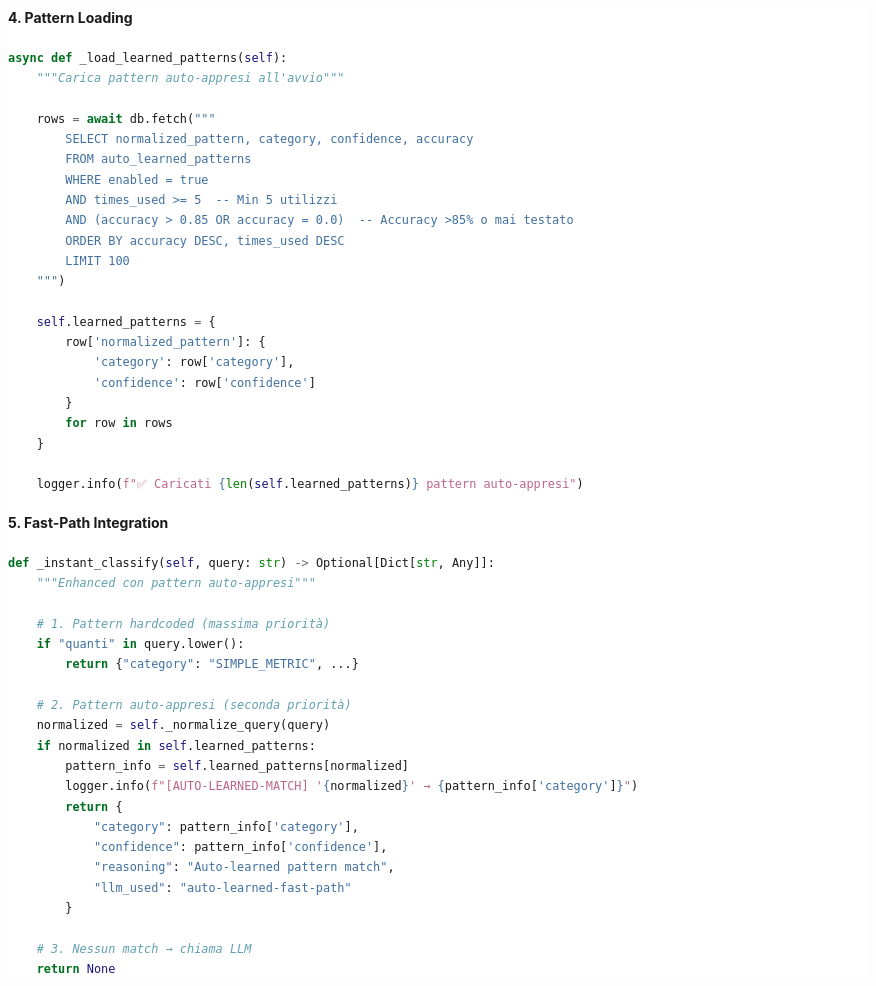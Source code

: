 
#### 4. Pattern Loading
```python
async def _load_learned_patterns(self):
    """Carica pattern auto-appresi all'avvio"""

    rows = await db.fetch("""
        SELECT normalized_pattern, category, confidence, accuracy
        FROM auto_learned_patterns
        WHERE enabled = true
        AND times_used >= 5  -- Min 5 utilizzi
        AND (accuracy > 0.85 OR accuracy = 0.0)  -- Accuracy >85% o mai testato
        ORDER BY accuracy DESC, times_used DESC
        LIMIT 100
    """)

    self.learned_patterns = {
        row['normalized_pattern']: {
            'category': row['category'],
            'confidence': row['confidence']
        }
        for row in rows
    }

    logger.info(f"✅ Caricati {len(self.learned_patterns)} pattern auto-appresi")
```

#### 5. Fast-Path Integration
```python
def _instant_classify(self, query: str) -> Optional[Dict[str, Any]]:
    """Enhanced con pattern auto-appresi"""

    # 1. Pattern hardcoded (massima priorità)
    if "quanti" in query.lower():
        return {"category": "SIMPLE_METRIC", ...}

    # 2. Pattern auto-appresi (seconda priorità)
    normalized = self._normalize_query(query)
    if normalized in self.learned_patterns:
        pattern_info = self.learned_patterns[normalized]
        logger.info(f"[AUTO-LEARNED-MATCH] '{normalized}' → {pattern_info['category']}")
        return {
            "category": pattern_info['category'],
            "confidence": pattern_info['confidence'],
            "reasoning": "Auto-learned pattern match",
            "llm_used": "auto-learned-fast-path"
        }

    # 3. Nessun match → chiama LLM
    return None
```
